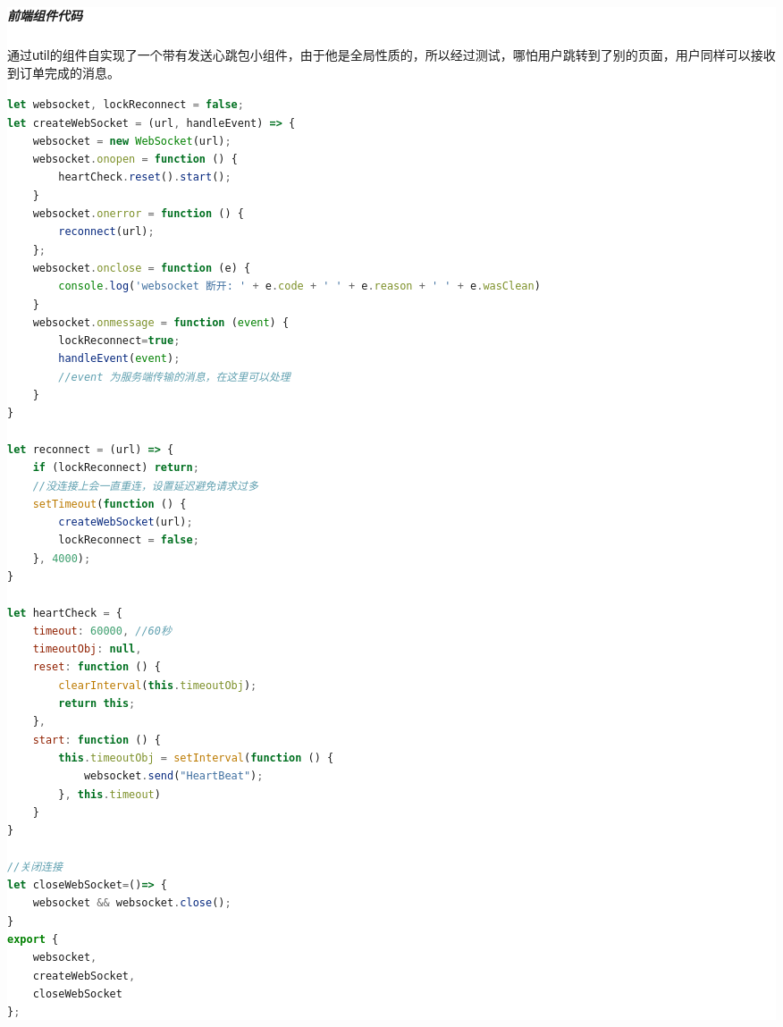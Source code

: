 ##### 前端组件代码

通过util的组件自实现了一个带有发送心跳包小组件，由于他是全局性质的，所以经过测试，哪怕用户跳转到了别的页面，用户同样可以接收到订单完成的消息。

```javascript
let websocket, lockReconnect = false;
let createWebSocket = (url, handleEvent) => {
    websocket = new WebSocket(url);
    websocket.onopen = function () {
        heartCheck.reset().start();
    }
    websocket.onerror = function () {
        reconnect(url);
    };
    websocket.onclose = function (e) {
        console.log('websocket 断开: ' + e.code + ' ' + e.reason + ' ' + e.wasClean)
    }
    websocket.onmessage = function (event) {
        lockReconnect=true;
        handleEvent(event);
        //event 为服务端传输的消息，在这里可以处理
    }
}

let reconnect = (url) => {
    if (lockReconnect) return;
    //没连接上会一直重连，设置延迟避免请求过多
    setTimeout(function () {
        createWebSocket(url);
        lockReconnect = false;
    }, 4000);
}

let heartCheck = {
    timeout: 60000, //60秒
    timeoutObj: null,
    reset: function () {
        clearInterval(this.timeoutObj);
        return this;
    },
    start: function () {
        this.timeoutObj = setInterval(function () {
            websocket.send("HeartBeat");
        }, this.timeout)
    }
}

//关闭连接
let closeWebSocket=()=> {
    websocket && websocket.close();
}
export {
    websocket,
    createWebSocket,
    closeWebSocket
};


```
